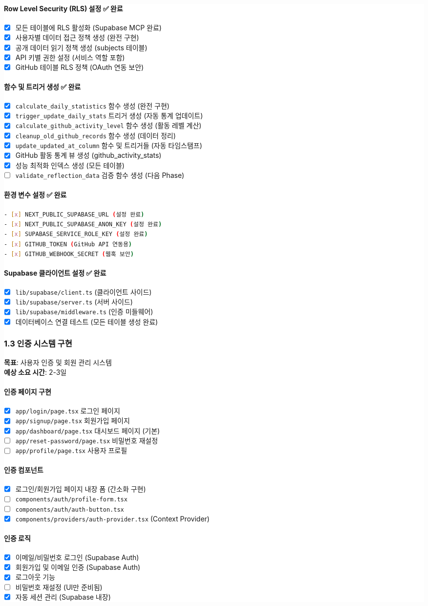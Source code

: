 #### Row Level Security (RLS) 설정 ✅ **완료**
- [x] 모든 테이블에 RLS 활성화 (Supabase MCP 완료)
- [x] 사용자별 데이터 접근 정책 생성 (완전 구현)
- [x] 공개 데이터 읽기 정책 생성 (subjects 테이블)
- [x] API 키별 권한 설정 (서비스 역할 포함)
- [x] GitHub 테이블 RLS 정책 (OAuth 연동 보안)

#### 함수 및 트리거 생성 ✅ **완료**
- [x] `calculate_daily_statistics` 함수 생성 (완전 구현)
- [x] `trigger_update_daily_stats` 트리거 생성 (자동 통계 업데이트)
- [x] `calculate_github_activity_level` 함수 생성 (활동 레벨 계산)
- [x] `cleanup_old_github_records` 함수 생성 (데이터 정리)
- [x] `update_updated_at_column` 함수 및 트리거들 (자동 타임스탬프)
- [x] GitHub 활동 통계 뷰 생성 (github_activity_stats)
- [x] 성능 최적화 인덱스 생성 (모든 테이블)
- [ ] `validate_reflection_data` 검증 함수 생성 (다음 Phase)

#### 환경 변수 설정 ✅ **완료**
```bash
- [x] NEXT_PUBLIC_SUPABASE_URL (설정 완료)
- [x] NEXT_PUBLIC_SUPABASE_ANON_KEY (설정 완료)
- [x] SUPABASE_SERVICE_ROLE_KEY (설정 완료)
- [x] GITHUB_TOKEN (GitHub API 연동용)
- [x] GITHUB_WEBHOOK_SECRET (웹훅 보안)
```

#### Supabase 클라이언트 설정 ✅ **완료**
- [x] `lib/supabase/client.ts` (클라이언트 사이드)
- [x] `lib/supabase/server.ts` (서버 사이드)
- [x] `lib/supabase/middleware.ts` (인증 미들웨어)
- [x] 데이터베이스 연결 테스트 (모든 테이블 생성 완료)

### 1.3 인증 시스템 구현
**목표**: 사용자 인증 및 회원 관리 시스템  
**예상 소요 시간**: 2-3일

#### 인증 페이지 구현
- [x] `app/login/page.tsx` 로그인 페이지
- [x] `app/signup/page.tsx` 회원가입 페이지
- [x] `app/dashboard/page.tsx` 대시보드 페이지 (기본)
- [ ] `app/reset-password/page.tsx` 비밀번호 재설정
- [ ] `app/profile/page.tsx` 사용자 프로필

#### 인증 컴포넌트
- [x] 로그인/회원가입 페이지 내장 폼 (간소화 구현)
- [ ] `components/auth/profile-form.tsx`
- [ ] `components/auth/auth-button.tsx`
- [x] `components/providers/auth-provider.tsx` (Context Provider)

#### 인증 로직
- [x] 이메일/비밀번호 로그인 (Supabase Auth)
- [x] 회원가입 및 이메일 인증 (Supabase Auth)
- [x] 로그아웃 기능
- [ ] 비밀번호 재설정 (UI만 준비됨)
- [x] 자동 세션 관리 (Supabase 내장)
